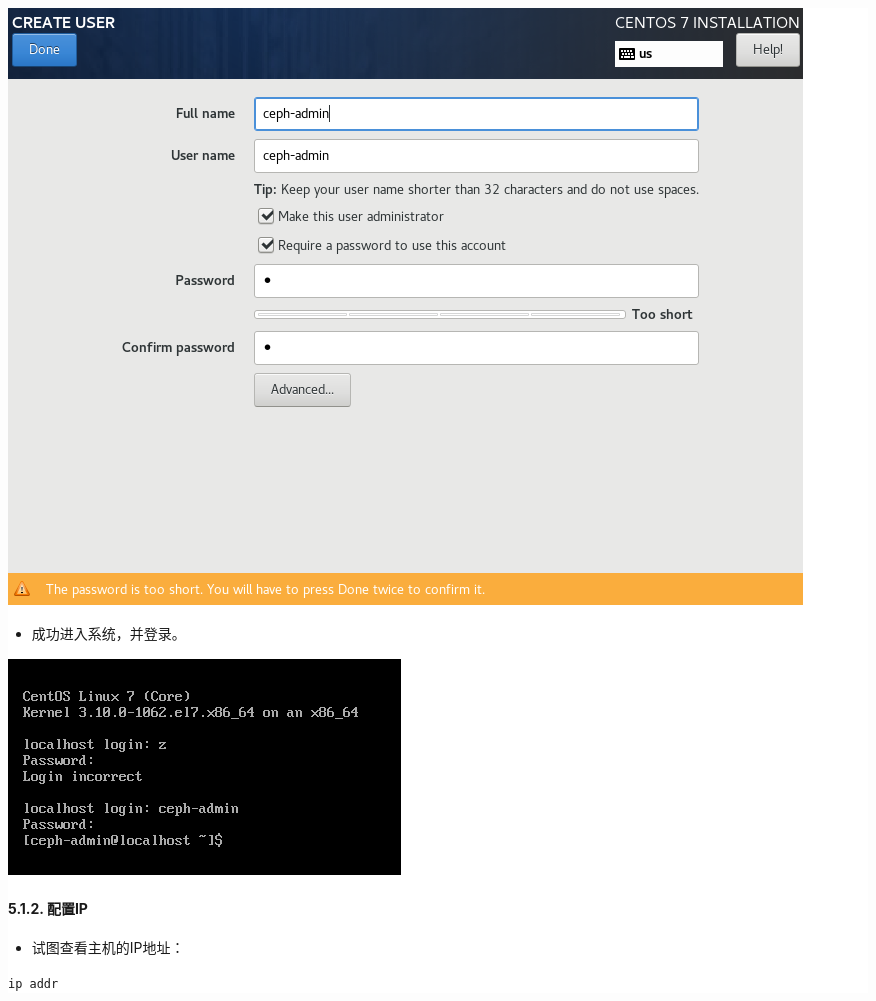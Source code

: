 ![fig](img/2020-12-13-17-32-10.png)

- 成功进入系统，并登录。

![fig](img/2020-12-13-17-35-59.png)

#### 5.1.2. 配置IP

- 试图查看主机的IP地址：

```bash
ip addr
```
